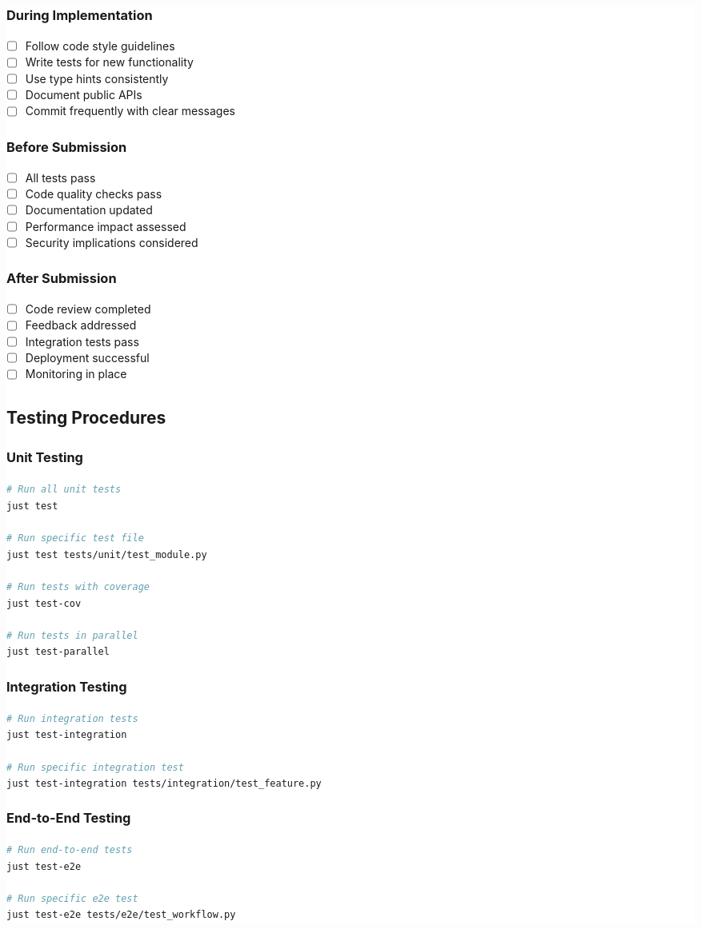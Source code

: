 ### During Implementation
- [ ] Follow code style guidelines
- [ ] Write tests for new functionality
- [ ] Use type hints consistently
- [ ] Document public APIs
- [ ] Commit frequently with clear messages

### Before Submission
- [ ] All tests pass
- [ ] Code quality checks pass
- [ ] Documentation updated
- [ ] Performance impact assessed
- [ ] Security implications considered

### After Submission
- [ ] Code review completed
- [ ] Feedback addressed
- [ ] Integration tests pass
- [ ] Deployment successful
- [ ] Monitoring in place

## Testing Procedures

### Unit Testing
```bash
# Run all unit tests
just test

# Run specific test file
just test tests/unit/test_module.py

# Run tests with coverage
just test-cov

# Run tests in parallel
just test-parallel
```

### Integration Testing
```bash
# Run integration tests
just test-integration

# Run specific integration test
just test-integration tests/integration/test_feature.py
```

### End-to-End Testing
```bash
# Run end-to-end tests
just test-e2e

# Run specific e2e test
just test-e2e tests/e2e/test_workflow.py
```
